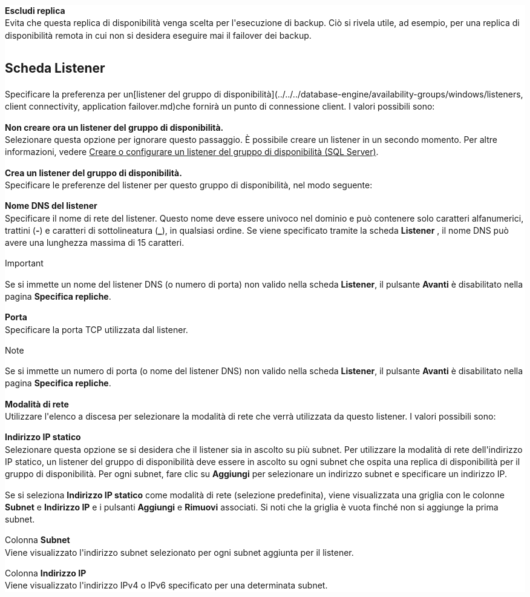  **Escludi replica**  
 Evita che questa replica di disponibilità venga scelta per l'esecuzione di backup. Ciò si rivela utile, ad esempio, per una replica di disponibilità remota in cui non si desidera eseguire mai il failover dei backup.  
  
##  <a name="Listener"></a> Scheda Listener  
 Specificare la preferenza per un[listener del gruppo di disponibilità](../../../database-engine/availability-groups/windows/listeners, client connectivity, application failover.md)che fornirà un punto di connessione client. I valori possibili sono:  
  
 **Non creare ora un listener del gruppo di disponibilità.**  
 Selezionare questa opzione per ignorare questo passaggio. È possibile creare un listener in un secondo momento. Per altre informazioni, vedere [Creare o configurare un listener del gruppo di disponibilità &#40;SQL Server&#41;](../../../database-engine/availability-groups/windows/create-or-configure-an-availability-group-listener-sql-server.md).  
  
 **Crea un listener del gruppo di disponibilità.**  
 Specificare le preferenze del listener per questo gruppo di disponibilità, nel modo seguente:  
  
 **Nome DNS del listener**  
 Specificare il nome di rete del listener. Questo nome deve essere univoco nel dominio e può contenere solo caratteri alfanumerici, trattini (**-**) e caratteri di sottolineatura (**_**), in qualsiasi ordine. Se viene specificato tramite la scheda **Listener** , il nome DNS può avere una lunghezza massima di 15 caratteri.  
  
> [!IMPORTANT]  
>  Se si immette un nome del listener DNS (o numero di porta) non valido nella scheda **Listener**, il pulsante **Avanti** è disabilitato nella pagina **Specifica repliche**.  
  
 **Porta**  
 Specificare la porta TCP utilizzata dal listener.  
  
> [!NOTE]  
>  Se si immette un numero di porta (o nome del listener DNS) non valido nella scheda **Listener**, il pulsante **Avanti** è disabilitato nella pagina **Specifica repliche**.  
  
 **Modalità di rete**  
 Utilizzare l'elenco a discesa per selezionare la modalità di rete che verrà utilizzata da questo listener. I valori possibili sono:  
  
 **Indirizzo IP statico**  
 Selezionare questa opzione se si desidera che il listener sia in ascolto su più subnet. Per utilizzare la modalità di rete dell'indirizzo IP statico, un listener del gruppo di disponibilità deve essere in ascolto su ogni subnet che ospita una replica di disponibilità per il gruppo di disponibilità. Per ogni subnet, fare clic su **Aggiungi** per selezionare un indirizzo subnet e specificare un indirizzo IP.  
  
 Se si seleziona **Indirizzo IP statico** come modalità di rete (selezione predefinita), viene visualizzata una griglia con le colonne **Subnet** e **Indirizzo IP** e i pulsanti **Aggiungi** e **Rimuovi** associati. Si noti che la griglia è vuota finché non si aggiunge la prima subnet.  
  
 Colonna **Subnet**  
 Viene visualizzato l'indirizzo subnet selezionato per ogni subnet aggiunta per il listener.  
  
 Colonna **Indirizzo IP**  
 Viene visualizzato l'indirizzo IPv4 o IPv6 specificato per una determinata subnet.  
  